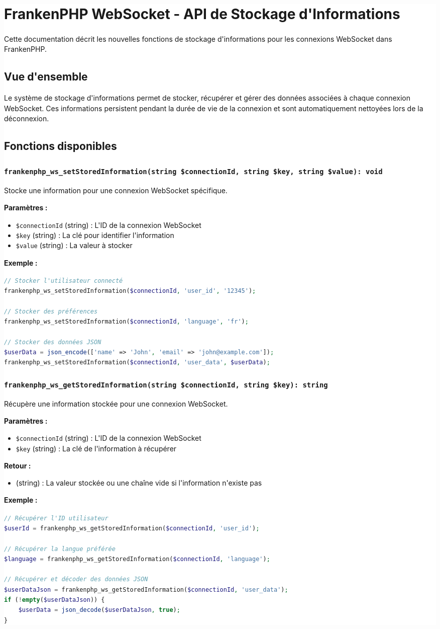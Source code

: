 # FrankenPHP WebSocket - API de Stockage d'Informations

Cette documentation décrit les nouvelles fonctions de stockage d'informations pour les connexions WebSocket dans FrankenPHP.

## Vue d'ensemble

Le système de stockage d'informations permet de stocker, récupérer et gérer des données associées à chaque connexion WebSocket. Ces informations persistent pendant la durée de vie de la connexion et sont automatiquement nettoyées lors de la déconnexion.

## Fonctions disponibles

### `frankenphp_ws_setStoredInformation(string $connectionId, string $key, string $value): void`

Stocke une information pour une connexion WebSocket spécifique.

**Paramètres :**
- `$connectionId` (string) : L'ID de la connexion WebSocket
- `$key` (string) : La clé pour identifier l'information
- `$value` (string) : La valeur à stocker

**Exemple :**
```php
// Stocker l'utilisateur connecté
frankenphp_ws_setStoredInformation($connectionId, 'user_id', '12345');

// Stocker des préférences
frankenphp_ws_setStoredInformation($connectionId, 'language', 'fr');

// Stocker des données JSON
$userData = json_encode(['name' => 'John', 'email' => 'john@example.com']);
frankenphp_ws_setStoredInformation($connectionId, 'user_data', $userData);
```

### `frankenphp_ws_getStoredInformation(string $connectionId, string $key): string`

Récupère une information stockée pour une connexion WebSocket.

**Paramètres :**
- `$connectionId` (string) : L'ID de la connexion WebSocket
- `$key` (string) : La clé de l'information à récupérer

**Retour :**
- (string) : La valeur stockée ou une chaîne vide si l'information n'existe pas

**Exemple :**
```php
// Récupérer l'ID utilisateur
$userId = frankenphp_ws_getStoredInformation($connectionId, 'user_id');

// Récupérer la langue préférée
$language = frankenphp_ws_getStoredInformation($connectionId, 'language');

// Récupérer et décoder des données JSON
$userDataJson = frankenphp_ws_getStoredInformation($connectionId, 'user_data');
if (!empty($userDataJson)) {
    $userData = json_decode($userDataJson, true);
}
```
